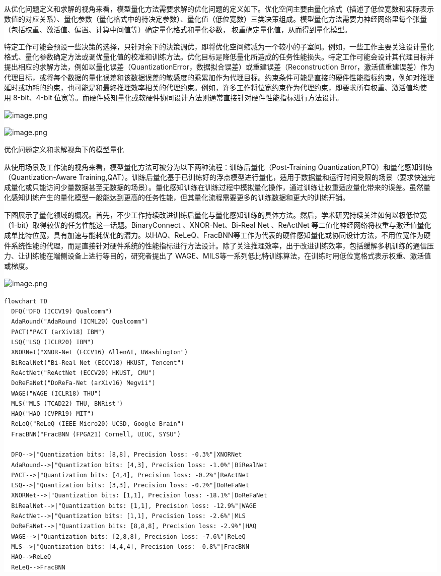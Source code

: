 从优化问题定义和求解的视角来看，模型量化方法需要求解的优化问题的定义如下。优化空间主要由量化格式（描述了低位宽数和实际表示数值的对应关系）、量化参数（量化格式中的待决定参数）、量化值（低位宽数）三类决策组成。模型量化方法需要力神经网络里每个张量（包括权重、激活值、偏置、计算中间值等）确定量化格式和量化参数， 权重确定量化值，从而得到量化模型。

特定工作可能会预设一些决策的选择，只针对余下的決策调优，即将优化空间缩减为一个较小的子室间。例如，一些工作主要关注设计量化格式、量化参数确定方法或调优量化值的校准和训练方法。优化目标是降低量化所造成的任务性能损失。特定工作可能会设计其代理目标并提出相应的求解方法，例如以量化误差（QuantizationError，数据拟合误差）或重建误差（Reconstruction Brror，激活值重建误差）作为代理目标，或将每个数据的量化误差和该数据误差的敏感度的乘累加作为代理目标。约束条件可能是直接的硬件性能指标约束，例如对推理延时或功耗的约束，也可能是和最終推理效率相关的代理约束。例如，许多工作将位宽约束作为代理约束，即要求所有权重、激活值均使用 8-bit、4-bit 位宽等。而硬件感知量化或软硬件协同设计方法则通常直接针对硬件性能指标进行方法设计。

![image.png](https://alidocs.oss-cn-zhangjiakou.aliyuncs.com/res/meonaA205jEVnXxj/img/9fe2b441-51e5-4ba4-8a18-2bf154214ec1.png)

![image.png](https://alidocs.oss-cn-zhangjiakou.aliyuncs.com/res/meonaA205jEVnXxj/img/a5a29303-33d6-44eb-90d9-1f08b52f1db2.png)

优化问题定义和求解视角下的模型量化

从使用场景及工作流的视角来看，模型量化方法可被分为以下两种流程：训练后量化（Post-Training Quantization,PTQ）和量化感知训练（Quantization-Aware Training,QAT）。训练后量化基于已训练好的浮点模型进行量化，适用于数据量和运行时间受限的场景（要求快速完成量化或只能访问少量数据甚至无数据的场景）。量化感知训练在训练过程中模拟量化操作，通过训练让权重适应量化带来的误差。虽然量化感知训练产生的量化模型一般能达到更高的任务性能，但其量化流程需要更多的训练数据和更大的训练开销。

下图展示了量化领域的概况。首先，不少工作持续改进训练后量化与量化感知训练的具体方法。然后，学术研究持续关注如何以极低位宽（1-bit）取得较优的任务性能这一话题。BinaryConnect 、XNOR-Net、Bi-Real Net 、ReActNet 等二值化神经网络将权重与激活值量化成单比特位宽，具有加速与能耗优化的潜力。以HAQ、ReLeQ、FracBNN等工作为代表的硬件感知量化或协同设计方法，不用位宽作为硬件系统性能的代理，而是直接针对硬件系统的性能指标进行方法设计。除了关注推理效率，出于改进训练效率，包括缓解多机训练的通信压力、让训练能在端侧设备上进行等目的，研究者提出了 WAGE、MILS等一系列低比特训练算法，在训练时用低位宽格式表示权重、激活值或梯度。

![image.png](https://alidocs.oss-cn-zhangjiakou.aliyuncs.com/res/meonaA205jEVnXxj/img/29d0d99b-6d23-4dc5-ad0a-dd355481e3eb.png)

```mermaid
flowchart TD
  DFQ("DFQ (ICCV19) Qualcomm")
  AdaRound("AdaRound (ICML20) Qualcomm")
  PACT("PACT (arXiv18) IBM")
  LSQ("LSQ (ICLR20) IBM")
  XNORNet("XNOR-Net (ECCV16) AllenAI, UWashington")
  BiRealNet("Bi-Real Net (ECCV18) HKUST, Tencent")
  ReActNet("ReActNet (ECCV20) HKUST, CMU")
  DoReFaNet("DoReFa-Net (arXiv16) Megvii")
  WAGE("WAGE (ICLR18) THU")
  MLS("MLS (TCAD22) THU, BNRist")
  HAQ("HAQ (CVPR19) MIT")
  ReLeQ("ReLeQ (IEEE Micro20) UCSD, Google Brain")
  FracBNN("FracBNN (FPGA21) Cornell, UIUC, SYSU")
  
  DFQ-->|"Quantization bits: [8,8], Precision loss: -0.3%"|XNORNet
  AdaRound-->|"Quantization bits: [4,3], Precision loss: -1.0%"|BiRealNet
  PACT-->|"Quantization bits: [4,4], Precision loss: -0.2%"|ReActNet
  LSQ-->|"Quantization bits: [3,3], Precision loss: -0.2%"|DoReFaNet
  XNORNet-->|"Quantization bits: [1,1], Precision loss: -18.1%"|DoReFaNet
  BiRealNet-->|"Quantization bits: [1,1], Precision loss: -12.9%"|WAGE
  ReActNet-->|"Quantization bits: [1,1], Precision loss: -2.6%"|MLS
  DoReFaNet-->|"Quantization bits: [8,8,8], Precision loss: -2.9%"|HAQ
  WAGE-->|"Quantization bits: [2,8,8], Precision loss: -7.6%"|ReLeQ
  MLS-->|"Quantization bits: [4,4,4], Precision loss: -0.8%"|FracBNN
  HAQ-->ReLeQ
  ReLeQ-->FracBNN
```
